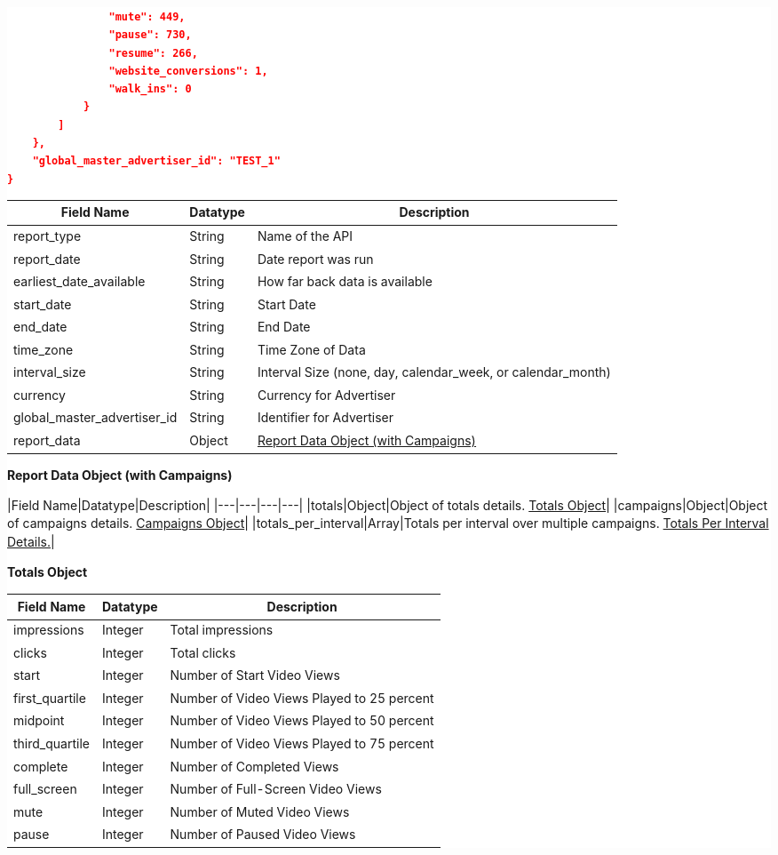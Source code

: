 ```json
                "mute": 449,
                "pause": 730,
                "resume": 266,
                "website_conversions": 1,
                "walk_ins": 0
            }
        ]
    },
    "global_master_advertiser_id": "TEST_1"
}
```

|Field Name|Datatype|Description|
|---|---|---|
|report_type|String|Name of the API|
|report_date|String|Date report was run|
|earliest_date_available|String|How far back data is available|
|start_date|String|Start Date|
|end_date|String|End Date|
|time_zone|String|Time Zone of Data|
|interval_size|String|Interval Size (none, day, calendar_week, or calendar_month)|
|currency|String|Currency for Advertiser|
|global_master_advertiser_id|String|Identifier for Advertiser|
|report_data|Object|[Report Data Object (with Campaigns)](#vacampaignsreportdata)|

<a name="vacampaignsreportdata"></a>
**Report Data Object (with Campaigns)**

|Field Name|Datatype|Description|
|---|---|---|---|
|totals|Object|Object of totals details. [Totals Object](#vatotals)|
|campaigns|Object|Object of campaigns details. [Campaigns Object](#vacampaigns)|
|totals_per_interval|Array|Totals per interval over multiple campaigns. [Totals Per Interval Details.](#vatotalsperinterval)|

<a name="vatotals"></a>
**Totals Object**

|Field Name|Datatype|Description|
|---|---|---|
|impressions|Integer|Total impressions|
|clicks|Integer|Total clicks|
|start|Integer|Number of Start Video Views|
|first_quartile|Integer|Number of Video Views Played to 25 percent|
|midpoint|Integer|Number of Video Views Played to 50 percent|
|third_quartile|Integer|Number of Video Views Played to 75 percent|
|complete|Integer|Number of Completed Views|
|full_screen|Integer|Number of Full-Screen Video Views|
|mute|Integer|Number of Muted Video Views|
|pause|Integer|Number of Paused Video Views|
